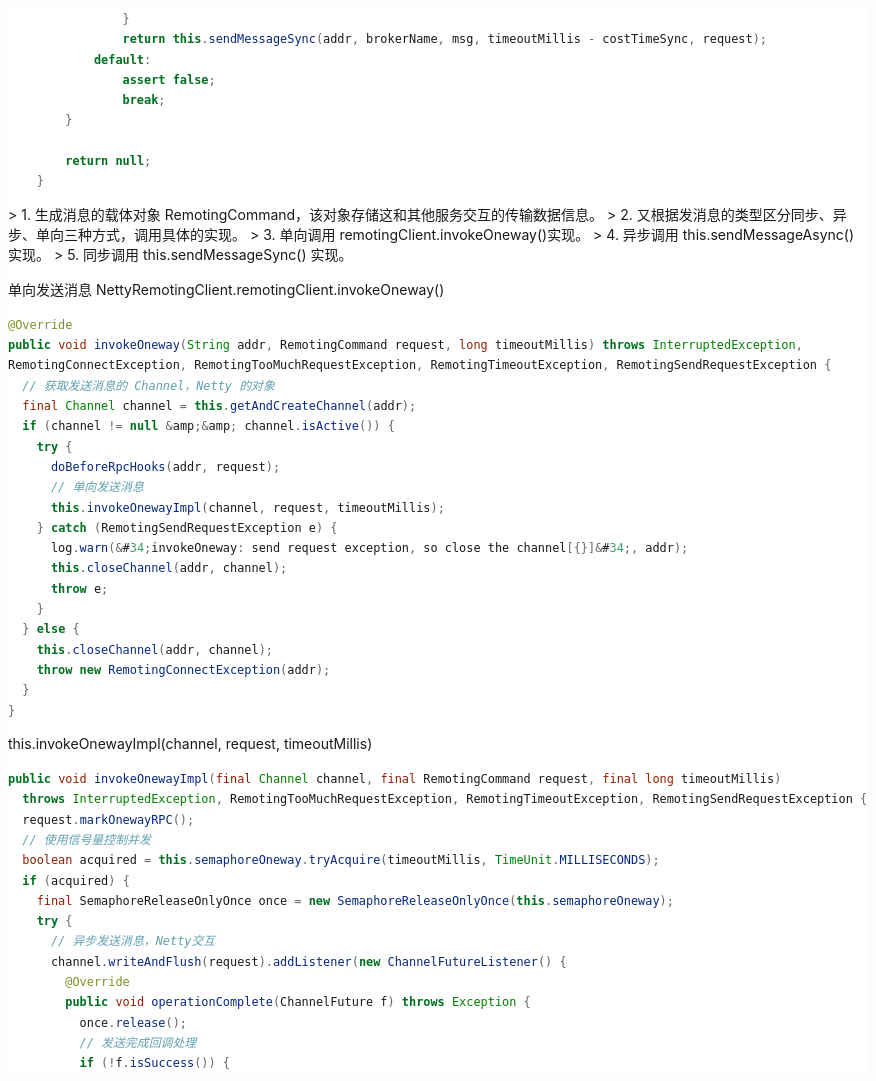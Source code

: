 ```java
                }
                return this.sendMessageSync(addr, brokerName, msg, timeoutMillis - costTimeSync, request);
            default:
                assert false;
                break;
        }

        return null;
    }
```

&gt; 1. 生成消息的载体对象 RemotingCommand，该对象存储这和其他服务交互的传输数据信息。
&gt; 2. 又根据发消息的类型区分同步、异步、单向三种方式，调用具体的实现。
&gt; 3. 单向调用 remotingClient.invokeOneway()实现。
&gt; 4. 异步调用 this.sendMessageAsync() 实现。
&gt; 5. 同步调用 this.sendMessageSync() 实现。

单向发送消息 NettyRemotingClient.remotingClient.invokeOneway()

```java
@Override
public void invokeOneway(String addr, RemotingCommand request, long timeoutMillis) throws InterruptedException,
RemotingConnectException, RemotingTooMuchRequestException, RemotingTimeoutException, RemotingSendRequestException {
  // 获取发送消息的 Channel，Netty 的对象
  final Channel channel = this.getAndCreateChannel(addr);
  if (channel != null &amp;&amp; channel.isActive()) {
    try {
      doBeforeRpcHooks(addr, request);
      // 单向发送消息
      this.invokeOnewayImpl(channel, request, timeoutMillis);
    } catch (RemotingSendRequestException e) {
      log.warn(&#34;invokeOneway: send request exception, so close the channel[{}]&#34;, addr);
      this.closeChannel(addr, channel);
      throw e;
    }
  } else {
    this.closeChannel(addr, channel);
    throw new RemotingConnectException(addr);
  }
}
```

this.invokeOnewayImpl(channel, request, timeoutMillis)

```java
public void invokeOnewayImpl(final Channel channel, final RemotingCommand request, final long timeoutMillis)
  throws InterruptedException, RemotingTooMuchRequestException, RemotingTimeoutException, RemotingSendRequestException {
  request.markOnewayRPC();
  // 使用信号量控制并发
  boolean acquired = this.semaphoreOneway.tryAcquire(timeoutMillis, TimeUnit.MILLISECONDS);
  if (acquired) {
    final SemaphoreReleaseOnlyOnce once = new SemaphoreReleaseOnlyOnce(this.semaphoreOneway);
    try {
      // 异步发送消息，Netty交互
      channel.writeAndFlush(request).addListener(new ChannelFutureListener() {
        @Override
        public void operationComplete(ChannelFuture f) throws Exception {
          once.release();
          // 发送完成回调处理
          if (!f.isSuccess()) {
```